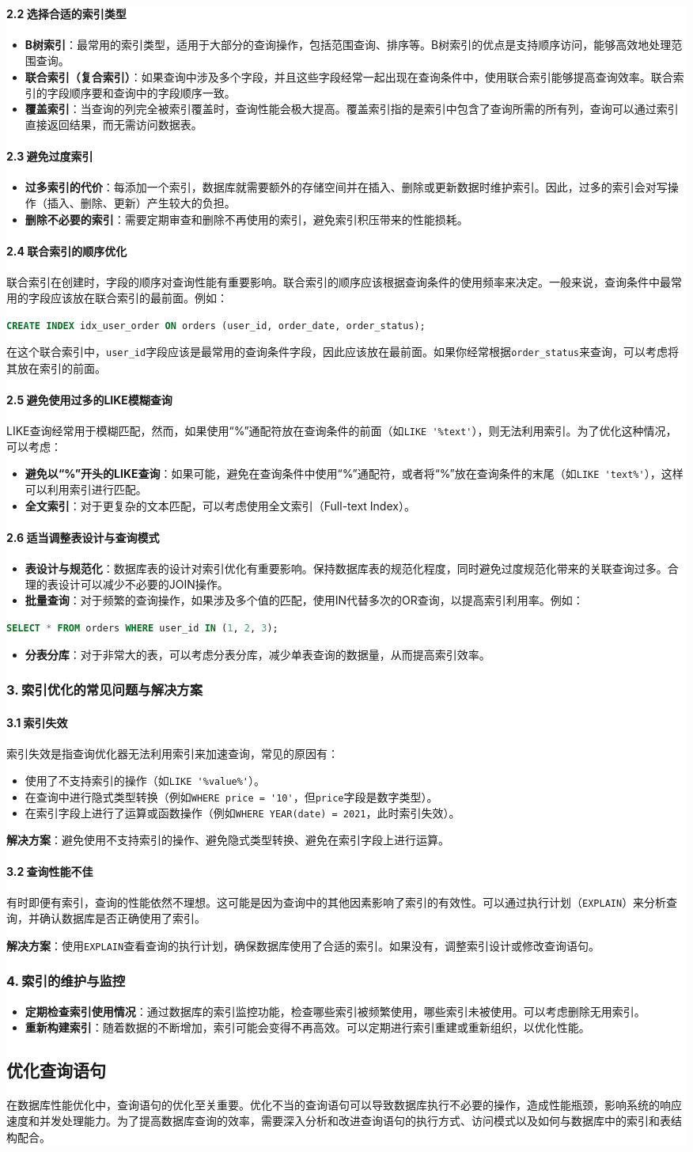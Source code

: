 #### 2.2 选择合适的索引类型
+ **B树索引**：最常用的索引类型，适用于大部分的查询操作，包括范围查询、排序等。B树索引的优点是支持顺序访问，能够高效地处理范围查询。
+ **联合索引（复合索引）**：如果查询中涉及多个字段，并且这些字段经常一起出现在查询条件中，使用联合索引能够提高查询效率。联合索引的字段顺序要和查询中的字段顺序一致。
+ **覆盖索引**：当查询的列完全被索引覆盖时，查询性能会极大提高。覆盖索引指的是索引中包含了查询所需的所有列，查询可以通过索引直接返回结果，而无需访问数据表。

#### 2.3 避免过度索引
+ **过多索引的代价**：每添加一个索引，数据库就需要额外的存储空间并在插入、删除或更新数据时维护索引。因此，过多的索引会对写操作（插入、删除、更新）产生较大的负担。
+ **删除不必要的索引**：需要定期审查和删除不再使用的索引，避免索引积压带来的性能损耗。

#### 2.4 联合索引的顺序优化
联合索引在创建时，字段的顺序对查询性能有重要影响。联合索引的顺序应该根据查询条件的使用频率来决定。一般来说，查询条件中最常用的字段应该放在联合索引的最前面。例如：

```sql
CREATE INDEX idx_user_order ON orders (user_id, order_date, order_status);
```

在这个联合索引中，`user_id`字段应该是最常用的查询条件字段，因此应该放在最前面。如果你经常根据`order_status`来查询，可以考虑将其放在索引的前面。

#### 2.5 避免使用过多的LIKE模糊查询
LIKE查询经常用于模糊匹配，然而，如果使用“%”通配符放在查询条件的前面（如`LIKE '%text'`），则无法利用索引。为了优化这种情况，可以考虑：

+ **避免以“%”开头的LIKE查询**：如果可能，避免在查询条件中使用“%”通配符，或者将“%”放在查询条件的末尾（如`LIKE 'text%'`），这样可以利用索引进行匹配。
+ **全文索引**：对于更复杂的文本匹配，可以考虑使用全文索引（Full-text Index）。

#### 2.6 适当调整表设计与查询模式
+ **表设计与规范化**：数据库表的设计对索引优化有重要影响。保持数据库表的规范化程度，同时避免过度规范化带来的关联查询过多。合理的表设计可以减少不必要的JOIN操作。
+ **批量查询**：对于频繁的查询操作，如果涉及多个值的匹配，使用IN代替多次的OR查询，以提高索引利用率。例如：

```sql
SELECT * FROM orders WHERE user_id IN (1, 2, 3);
```

+ **分表分库**：对于非常大的表，可以考虑分表分库，减少单表查询的数据量，从而提高索引效率。

### 3. 索引优化的常见问题与解决方案
#### 3.1 索引失效
索引失效是指查询优化器无法利用索引来加速查询，常见的原因有：

+ 使用了不支持索引的操作（如`LIKE '%value%'`）。
+ 在查询中进行隐式类型转换（例如`WHERE price = '10'`，但`price`字段是数字类型）。
+ 在索引字段上进行了运算或函数操作（例如`WHERE YEAR(date) = 2021`，此时索引失效）。

**解决方案**：避免使用不支持索引的操作、避免隐式类型转换、避免在索引字段上进行运算。

#### 3.2 查询性能不佳
有时即便有索引，查询的性能依然不理想。这可能是因为查询中的其他因素影响了索引的有效性。可以通过执行计划（`EXPLAIN`）来分析查询，并确认数据库是否正确使用了索引。

**解决方案**：使用`EXPLAIN`查看查询的执行计划，确保数据库使用了合适的索引。如果没有，调整索引设计或修改查询语句。

### 4. 索引的维护与监控
+ **定期检查索引使用情况**：通过数据库的索引监控功能，检查哪些索引被频繁使用，哪些索引未被使用。可以考虑删除无用索引。
+ **重新构建索引**：随着数据的不断增加，索引可能会变得不再高效。可以定期进行索引重建或重新组织，以优化性能。

## 优化查询语句
在数据库性能优化中，查询语句的优化至关重要。优化不当的查询语句可以导致数据库执行不必要的操作，造成性能瓶颈，影响系统的响应速度和并发处理能力。为了提高数据库查询的效率，需要深入分析和改进查询语句的执行方式、访问模式以及如何与数据库中的索引和表结构配合。
